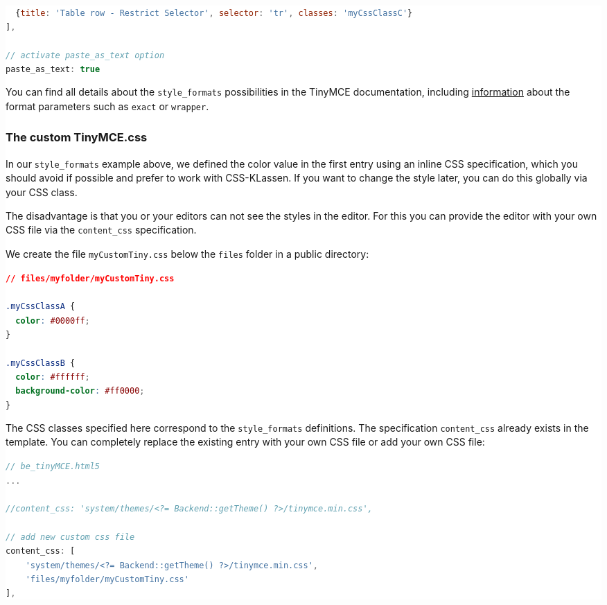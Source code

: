 ```js
  {title: 'Table row - Restrict Selector', selector: 'tr', classes: 'myCssClassC'}
],

// activate paste_as_text option
paste_as_text: true
```

You can find all details about the `style_formats` possibilities in the TinyMCE documentation, 
including [information](https://www.tiny.cloud/docs-4x/configure/content-formatting/#formatparameters) about the 
format parameters such as `exact` or `wrapper`.


### The custom TinyMCE.css

In our `style_formats` example above, we defined the color value in the first entry using an inline CSS specification, 
which you should avoid if possible and prefer to work with CSS-KLassen. If you want to change the style later, 
you can do this globally via your CSS class.

The disadvantage is that you or your editors can not see the styles in the editor. For this you can provide 
the editor with your own CSS file via the `content_css` specification.

We create the file `myCustomTiny.css` below the `files` folder in a public directory:

```css
// files/myfolder/myCustomTiny.css

.myCssClassA {
  color: #0000ff;
}

.myCssClassB {
  color: #ffffff;
  background-color: #ff0000;
}
```

The CSS classes specified here correspond to the `style_formats` definitions. The specification `content_css` 
already exists in the template. You can completely replace the existing entry with your own CSS file or add your own CSS file:

```js
// be_tinyMCE.html5
...

//content_css: 'system/themes/<?= Backend::getTheme() ?>/tinymce.min.css',

// add new custom css file
content_css: [
    'system/themes/<?= Backend::getTheme() ?>/tinymce.min.css',
    'files/myfolder/myCustomTiny.css'
],
```
